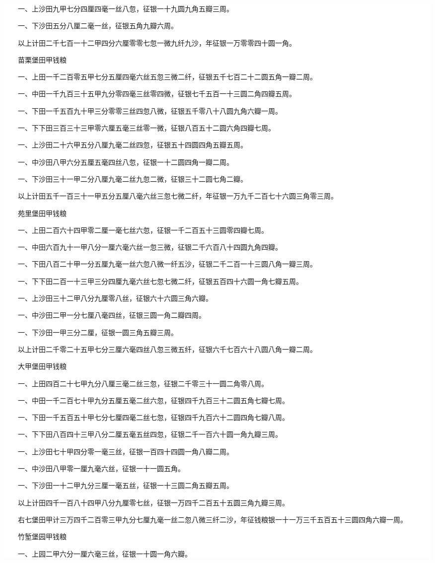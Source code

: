 　　一、上沙田九甲七分四厘四毫一丝八忽，征银一十九圆九角五瓣三周。

　　一、下沙田五分八厘二毫一丝，征银五角九瓣六周。

　　以上计田二千七百一十二甲四分六厘零零七忽一微九纤九沙，年征银一万零零四十圆一角。

　　苗栗堡田甲钱粮

　　一、上田一千二百零五甲七分五厘四毫六丝五忽三微二纤，征银五千七百二十二圆五角一瓣二周。

　　一、中田一千九百三十五甲九分零四毫三丝零四微，征银七千五百一十三圆二角四瓣五周。

　　一、下田一千五百九十甲三分零零三丝四忽八微，征银五千零八十八圆九角六瓣一周。

　　一、下下田三百三十三甲零六厘五毫三丝零一微，征银八百五十二圆六角四瓣七周。

　　一、上沙田二十六甲五分八厘九毫二丝四忽，征银五十四圆四角五瓣五周。

　　一、中沙田八甲六分五厘五毫四丝八忽，征银一十二圆四角一瓣二周。

　　一、下沙田三十一甲二分八厘九毫二丝九忽二微，征银三十二圆七角二瓣。

　　以上计田五千一百三十一甲五分五厘八毫六丝三忽七微二纤，年征银一万九千二百七十六圆三角零三周。

　　苑里堡田甲钱粮

　　一、上田二百六十四甲零二厘一毫七丝六忽，征银一千二百五十三圆零四瓣七周。

　　一、中田六百九十一甲八分一厘六毫六丝一忽三微，征银二千六百八十四圆九角四瓣。

　　一、下田八百二十甲一分五厘九毫一丝六忽八微一纤五沙，征银二千二百一十三圆八角一瓣三周。

　　一、下下田二百一十三甲三分四厘九毫六丝七忽七微二纤，征银五百四十六圆一角七瓣五周。

　　一、上沙田三十二甲八分九厘零八丝，征银六十六圆三角六瓣。

　　一、中沙田二甲一分七厘八毫四丝，征银三圆一角二瓣四周。

　　一、下沙田一甲三分二厘，征银一圆三角五瓣三周。

　　以上计田二千零二十五甲七分三厘六毫四丝八忽三微五纤，征银六千七百六十八圆八角一瓣二周。

　　大甲堡田甲钱粮

　　一、上田四百二十七甲九分八厘三毫二丝三忽，征银二千零三十一圆二角零八周。

　　一、中田一千二百七十甲九分五厘五毫二丝六忽，征银四千九百三十二圆五角七瓣七周。

　　一、下田一千五百五十甲七分七厘四毫二丝七忽，征银四千九百六十二圆四角七瓣八周。

　　一、下下田八百四十三甲八分二厘五毫五丝四忽，征银二千一百六十圆一角九瓣三周。

　　一、上沙田七十甲四分零一毫三丝，征银一百四十四圆一角八瓣二周。

　　一、中沙田八甲零一厘九毫六丝，征银一十一圆五角。

　　一、下沙田一十二甲九分三厘一毫五丝，征银一十三圆二角五瓣五周。

　　以上计田四千一百八十四甲八分九厘零七丝，征银一万四千二百五十五圆三角九瓣三周。

　　右七堡田甲计三万四千二百零三甲九分七厘九毫一丝二忽八微三纤二沙，年征钱粮银一十一万三千五百五十三圆四角六瓣一周。

　　竹堑堡园甲钱粮

　　一、上园二甲六分一厘六毫三丝，征银一十圆一角六瓣。
